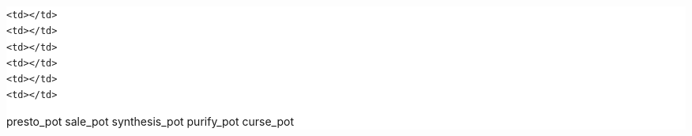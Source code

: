     <td></td>
    <td></td>
    <td></td>
    <td></td>
    <td></td>
    <td></td>
  </tr>
  <tr>
    <td class="leftText">presto_pot</td>
    <td></td>
    <td></td>
    <td></td>
    <td></td>
    <td></td>
    <td></td>
    <td></td>
    <td></td>
    <td></td>
    <td></td>
  </tr>
  <tr>
    <td class="leftText">sale_pot</td>
    <td></td>
    <td></td>
    <td></td>
    <td></td>
    <td></td>
    <td></td>
    <td></td>
    <td></td>
    <td></td>
    <td></td>
  </tr>
  <tr>
    <td class="leftText">synthesis_pot</td>
    <td></td>
    <td></td>
    <td></td>
    <td></td>
    <td></td>
    <td></td>
    <td></td>
    <td></td>
    <td></td>
    <td></td>
  </tr>
  <tr>
    <td class="leftText">purify_pot</td>
    <td></td>
    <td></td>
    <td></td>
    <td></td>
    <td></td>
    <td></td>
    <td></td>
    <td></td>
    <td></td>
    <td></td>
  </tr>
  <tr>
    <td class="leftText">curse_pot</td>
    <td></td>
    <td></td>
    <td></td>